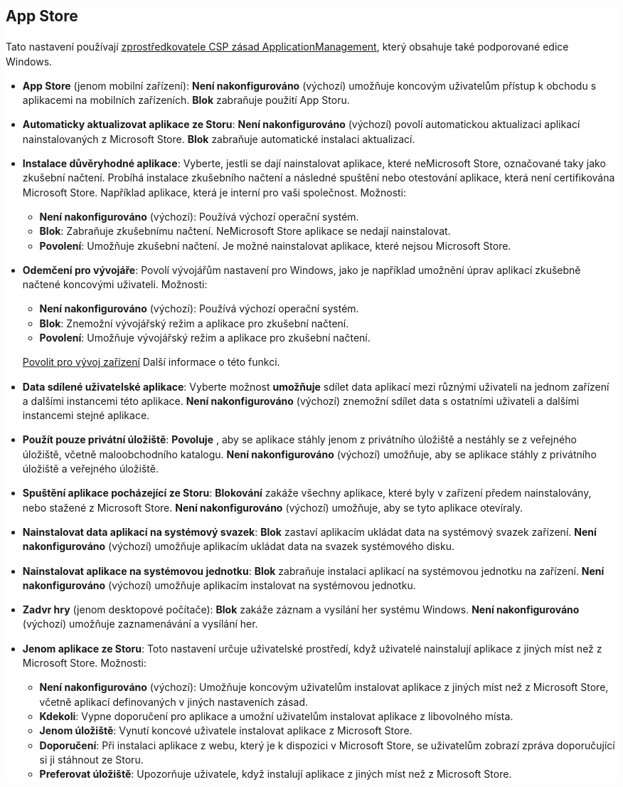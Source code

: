 ## <a name="app-store"></a>App Store

Tato nastavení používají [zprostředkovatele CSP zásad ApplicationManagement](https://docs.microsoft.com/windows/client-management/mdm/policy-csp-applicationmanagement), který obsahuje také podporované edice Windows.

- **App Store** (jenom mobilní zařízení): **Není nakonfigurováno** (výchozí) umožňuje koncovým uživatelům přístup k obchodu s aplikacemi na mobilních zařízeních. **Blok** zabraňuje použití App Storu.
- **Automaticky aktualizovat aplikace ze Storu**: **Není nakonfigurováno** (výchozí) povolí automatickou aktualizaci aplikací nainstalovaných z Microsoft Store. **Blok** zabraňuje automatické instalaci aktualizací.
- **Instalace důvěryhodné aplikace**: Vyberte, jestli se dají nainstalovat aplikace, které neMicrosoft Store, označované taky jako zkušební načtení. Probíhá instalace zkušebního načtení a následné spuštění nebo otestování aplikace, která není certifikována Microsoft Store. Například aplikace, která je interní pro vaši společnost. Možnosti:
  - **Není nakonfigurováno** (výchozí): Používá výchozí operační systém.
  - **Blok**: Zabraňuje zkušebnímu načtení. NeMicrosoft Store aplikace se nedají nainstalovat.
  - **Povolení**: Umožňuje zkušební načtení. Je možné nainstalovat aplikace, které nejsou Microsoft Store.
- **Odemčení pro vývojáře**: Povolí vývojářům nastavení pro Windows, jako je například umožnění úprav aplikací zkušebně načtené koncovými uživateli. Možnosti:
  - **Není nakonfigurováno** (výchozí): Používá výchozí operační systém.
  - **Blok**: Znemožní vývojářský režim a aplikace pro zkušební načtení.
  - **Povolení**: Umožňuje vývojářský režim a aplikace pro zkušební načtení.

  [Povolit pro vývoj zařízení](https://docs.microsoft.com/windows/uwp/get-started/enable-your-device-for-development) Další informace o této funkci.

- **Data sdílené uživatelské aplikace**: Vyberte možnost **umožňuje** sdílet data aplikací mezi různými uživateli na jednom zařízení a dalšími instancemi této aplikace. **Není nakonfigurováno** (výchozí) znemožní sdílet data s ostatními uživateli a dalšími instancemi stejné aplikace.
- **Použít pouze privátní úložiště**: **Povoluje** , aby se aplikace stáhly jenom z privátního úložiště a nestáhly se z veřejného úložiště, včetně maloobchodního katalogu. **Není nakonfigurováno** (výchozí) umožňuje, aby se aplikace stáhly z privátního úložiště a veřejného úložiště.
- **Spuštění aplikace pocházející ze Storu**: **Blokování** zakáže všechny aplikace, které byly v zařízení předem nainstalovány, nebo stažené z Microsoft Store. **Není nakonfigurováno** (výchozí) umožňuje, aby se tyto aplikace otevíraly.
- **Nainstalovat data aplikací na systémový svazek**: **Blok** zastaví aplikacím ukládat data na systémový svazek zařízení. **Není nakonfigurováno** (výchozí) umožňuje aplikacím ukládat data na svazek systémového disku.
- **Nainstalovat aplikace na systémovou jednotku**: **Blok** zabraňuje instalaci aplikací na systémovou jednotku na zařízení. **Není nakonfigurováno** (výchozí) umožňuje aplikacím instalovat na systémovou jednotku.
- **Zadvr hry** (jenom desktopové počítače): **Blok** zakáže záznam a vysílání her systému Windows. **Není nakonfigurováno** (výchozí) umožňuje zaznamenávání a vysílání her.
- **Jenom aplikace ze Storu**: Toto nastavení určuje uživatelské prostředí, když uživatelé nainstalují aplikace z jiných míst než z Microsoft Store. Možnosti:

  - **Není nakonfigurováno** (výchozí): Umožňuje koncovým uživatelům instalovat aplikace z jiných míst než z Microsoft Store, včetně aplikací definovaných v jiných nastaveních zásad.  
  - **Kdekoli**: Vypne doporučení pro aplikace a umožní uživatelům instalovat aplikace z libovolného místa.  
  - **Jenom úložiště**: Vynutí koncové uživatele instalovat aplikace z Microsoft Store.
  - **Doporučení**: Při instalaci aplikace z webu, který je k dispozici v Microsoft Store, se uživatelům zobrazí zpráva doporučující si ji stáhnout ze Storu.  
  - **Preferovat úložiště**: Upozorňuje uživatele, když instalují aplikace z jiných míst než z Microsoft Store.
